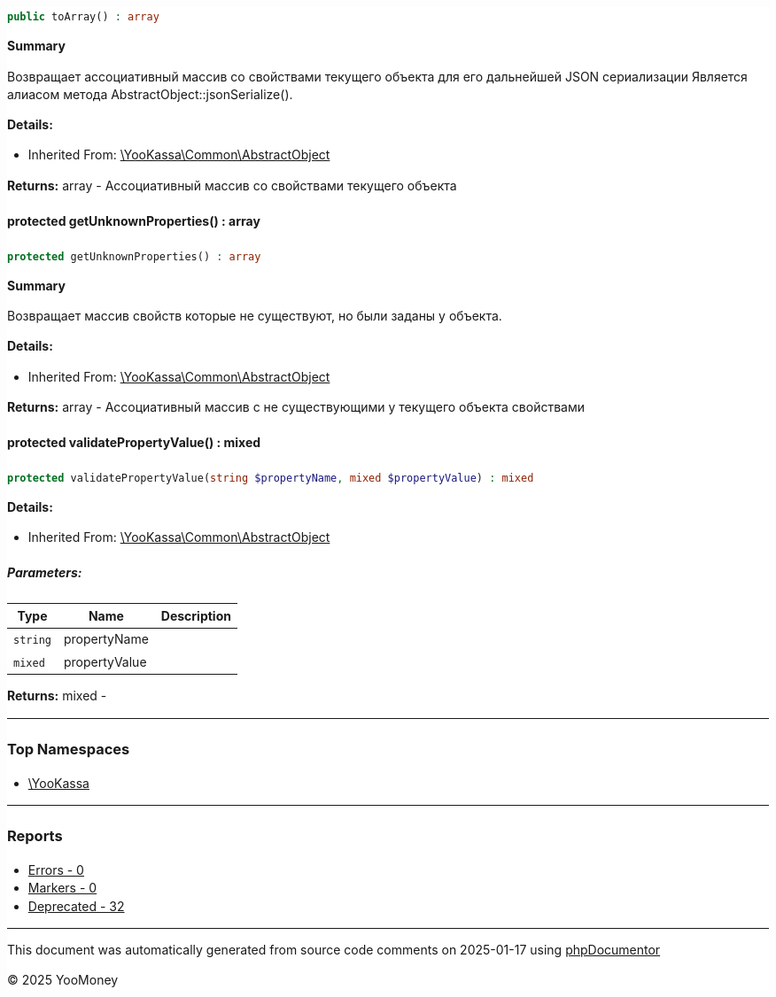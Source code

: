 ```php
public toArray() : array
```

**Summary**

Возвращает ассоциативный массив со свойствами текущего объекта для его дальнейшей JSON сериализации
Является алиасом метода AbstractObject::jsonSerialize().

**Details:**
* Inherited From: [\YooKassa\Common\AbstractObject](../classes/YooKassa-Common-AbstractObject.md)

**Returns:** array - Ассоциативный массив со свойствами текущего объекта


<a name="method_getUnknownProperties" class="anchor"></a>
#### protected getUnknownProperties() : array

```php
protected getUnknownProperties() : array
```

**Summary**

Возвращает массив свойств которые не существуют, но были заданы у объекта.

**Details:**
* Inherited From: [\YooKassa\Common\AbstractObject](../classes/YooKassa-Common-AbstractObject.md)

**Returns:** array - Ассоциативный массив с не существующими у текущего объекта свойствами


<a name="method_validatePropertyValue" class="anchor"></a>
#### protected validatePropertyValue() : mixed

```php
protected validatePropertyValue(string $propertyName, mixed $propertyValue) : mixed
```

**Details:**
* Inherited From: [\YooKassa\Common\AbstractObject](../classes/YooKassa-Common-AbstractObject.md)

##### Parameters:
| Type | Name | Description |
| ---- | ---- | ----------- |
| <code lang="php">string</code> | propertyName  |  |
| <code lang="php">mixed</code> | propertyValue  |  |

**Returns:** mixed - 



---

### Top Namespaces

* [\YooKassa](../namespaces/yookassa.md)

---

### Reports
* [Errors - 0](../reports/errors.md)
* [Markers - 0](../reports/markers.md)
* [Deprecated - 32](../reports/deprecated.md)

---

This document was automatically generated from source code comments on 2025-01-17 using [phpDocumentor](http://www.phpdoc.org/)

&copy; 2025 YooMoney